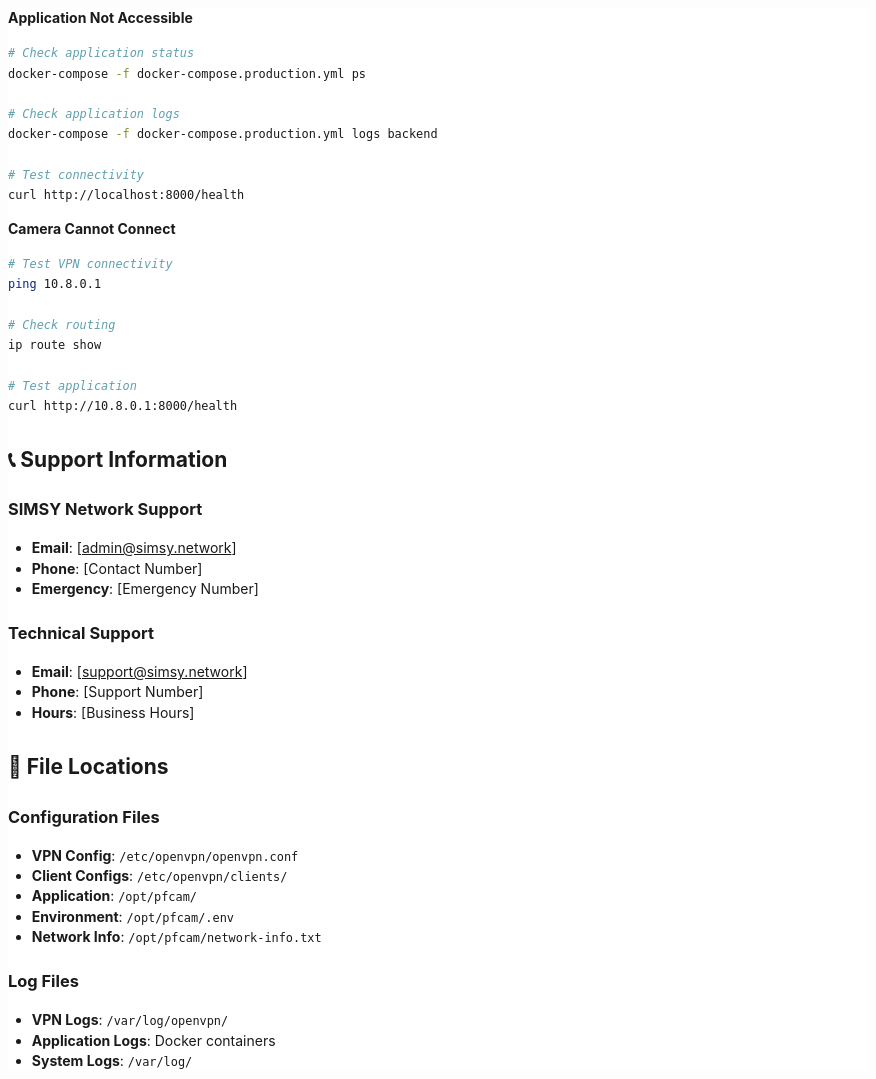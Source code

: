 **Application Not Accessible**
```bash
# Check application status
docker-compose -f docker-compose.production.yml ps

# Check application logs
docker-compose -f docker-compose.production.yml logs backend

# Test connectivity
curl http://localhost:8000/health
```

**Camera Cannot Connect**
```bash
# Test VPN connectivity
ping 10.8.0.1

# Check routing
ip route show

# Test application
curl http://10.8.0.1:8000/health
```

## 📞 Support Information

### SIMSY Network Support
- **Email**: [admin@simsy.network]
- **Phone**: [Contact Number]
- **Emergency**: [Emergency Number]

### Technical Support
- **Email**: [support@simsy.network]
- **Phone**: [Support Number]
- **Hours**: [Business Hours]

## 📁 File Locations

### Configuration Files
- **VPN Config**: `/etc/openvpn/openvpn.conf`
- **Client Configs**: `/etc/openvpn/clients/`
- **Application**: `/opt/pfcam/`
- **Environment**: `/opt/pfcam/.env`
- **Network Info**: `/opt/pfcam/network-info.txt`

### Log Files
- **VPN Logs**: `/var/log/openvpn/`
- **Application Logs**: Docker containers
- **System Logs**: `/var/log/`

